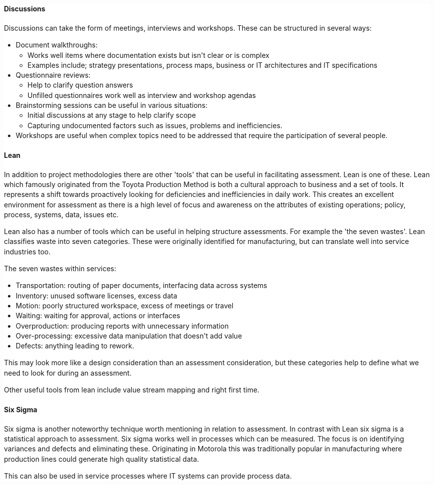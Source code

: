 #### Discussions

Discussions can take the form of meetings, interviews and workshops. These can be structured in several ways:

- Document walkthroughs:
  - Works well items where documentation exists but isn't clear or is complex
  - Examples include; strategy presentations, process maps, business or IT architectures and IT specifications  
- Questionnaire reviews:
  - Help to clarify question answers
  - Unfilled questionnaires work well as interview and workshop agendas
- Brainstorming sessions can be useful in various situations:
  - Initial discussions at any stage to help clarify scope
  - Capturing undocumented factors such as issues, problems and inefficiencies.
- Workshops are useful when complex topics need to be addressed that require the participation of several people.

#### Lean

In addition to project methodologies there are other 'tools' that can be useful in facilitating assessment. Lean is one of these. Lean which famously originated from the Toyota Production Method is both a cultural approach to business and a set of tools. It represents a shift towards proactively looking for deficiencies and inefficiencies in daily work. This creates an excellent environment for assessment as there is a high level of focus and awareness on the attributes of existing operations; policy, process, systems, data, issues etc.

Lean also has a number of tools which can be useful in helping structure assessments. For example the 'the seven wastes'. Lean classifies waste into seven categories. These were originally identified for manufacturing, but can translate well into service industries too.

The seven wastes within services:

- Transportation: routing of paper documents, interfacing data across systems
- Inventory: unused software licenses, excess data
- Motion: poorly structured workspace, excess of meetings or travel
- Waiting: waiting for approval, actions or interfaces
- Overproduction: producing reports with unnecessary information
- Over-processing: excessive data manipulation that doesn't add value
- Defects: anything leading to rework.

This may look more like a design consideration than an assessment consideration, but these categories help to define what we need to look for during an assessment.

Other useful tools from lean include value stream mapping and right first time.

#### Six Sigma

Six sigma is another noteworthy technique worth mentioning in relation to assessment. In contrast with Lean six sigma is a statistical approach to assessment. Six sigma works well in processes which can be measured. The focus is on identifying variances and defects and eliminating these. Originating in Motorola this was traditionally popular in manufacturing where production lines could generate high quality statistical data.

This can also be used in service processes where IT systems can provide process data.
